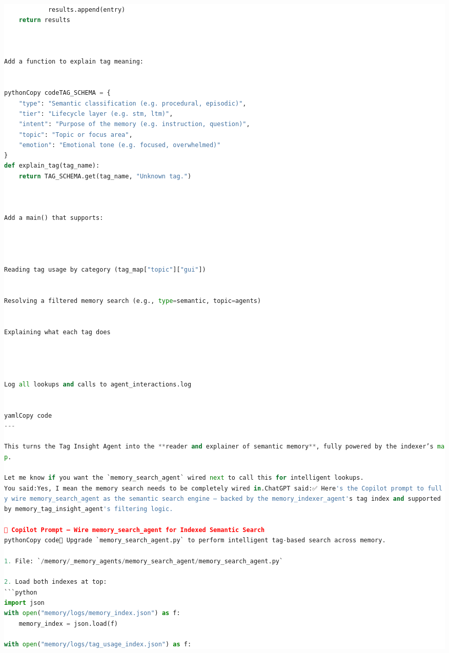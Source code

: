 ```python
            results.append(entry)
    return results



Add a function to explain tag meaning:


pythonCopy codeTAG_SCHEMA = {
    "type": "Semantic classification (e.g. procedural, episodic)",
    "tier": "Lifecycle layer (e.g. stm, ltm)",
    "intent": "Purpose of the memory (e.g. instruction, question)",
    "topic": "Topic or focus area",
    "emotion": "Emotional tone (e.g. focused, overwhelmed)"
}
def explain_tag(tag_name):
    return TAG_SCHEMA.get(tag_name, "Unknown tag.")



Add a main() that supports:




Reading tag usage by category (tag_map["topic"]["gui"])


Resolving a filtered memory search (e.g., type=semantic, topic=agents)


Explaining what each tag does




Log all lookups and calls to agent_interactions.log


yamlCopy code
---

This turns the Tag Insight Agent into the **reader and explainer of semantic memory**, fully powered by the indexer’s map.

Let me know if you want the `memory_search_agent` wired next to call this for intelligent lookups.
You said:Yes, I mean the memory search needs to be completely wired in.ChatGPT said:✅ Here's the Copilot prompt to fully wire memory_search_agent as the semantic search engine — backed by the memory_indexer_agent's tag index and supported by memory_tag_insight_agent's filtering logic.

🧠 Copilot Prompt — Wire memory_search_agent for Indexed Semantic Search
pythonCopy code🧠 Upgrade `memory_search_agent.py` to perform intelligent tag-based search across memory.

1. File: `/memory/_memory_agents/memory_search_agent/memory_search_agent.py`

2. Load both indexes at top:
```python
import json
with open("memory/logs/memory_index.json") as f:
    memory_index = json.load(f)

with open("memory/logs/tag_usage_index.json") as f:
```